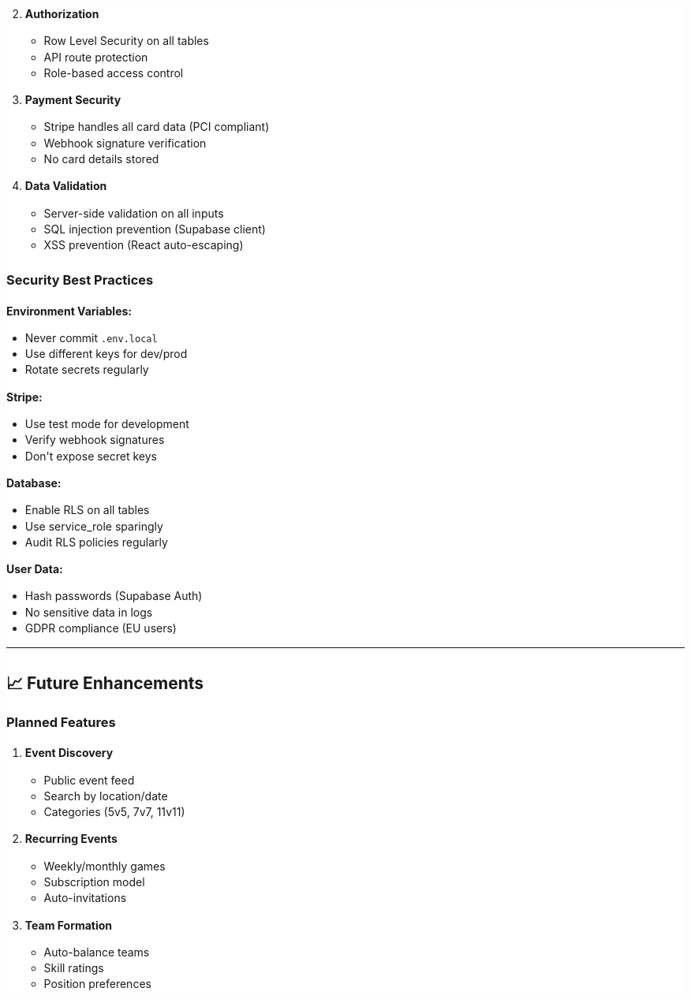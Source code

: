 2. **Authorization**
   - Row Level Security on all tables
   - API route protection
   - Role-based access control

3. **Payment Security**
   - Stripe handles all card data (PCI compliant)
   - Webhook signature verification
   - No card details stored

4. **Data Validation**
   - Server-side validation on all inputs
   - SQL injection prevention (Supabase client)
   - XSS prevention (React auto-escaping)

### Security Best Practices

**Environment Variables:**
- Never commit `.env.local`
- Use different keys for dev/prod
- Rotate secrets regularly

**Stripe:**
- Use test mode for development
- Verify webhook signatures
- Don't expose secret keys

**Database:**
- Enable RLS on all tables
- Use service_role sparingly
- Audit RLS policies regularly

**User Data:**
- Hash passwords (Supabase Auth)
- No sensitive data in logs
- GDPR compliance (EU users)

---

## 📈 Future Enhancements

### Planned Features

1. **Event Discovery**
   - Public event feed
   - Search by location/date
   - Categories (5v5, 7v7, 11v11)

2. **Recurring Events**
   - Weekly/monthly games
   - Subscription model
   - Auto-invitations

3. **Team Formation**
   - Auto-balance teams
   - Skill ratings
   - Position preferences
